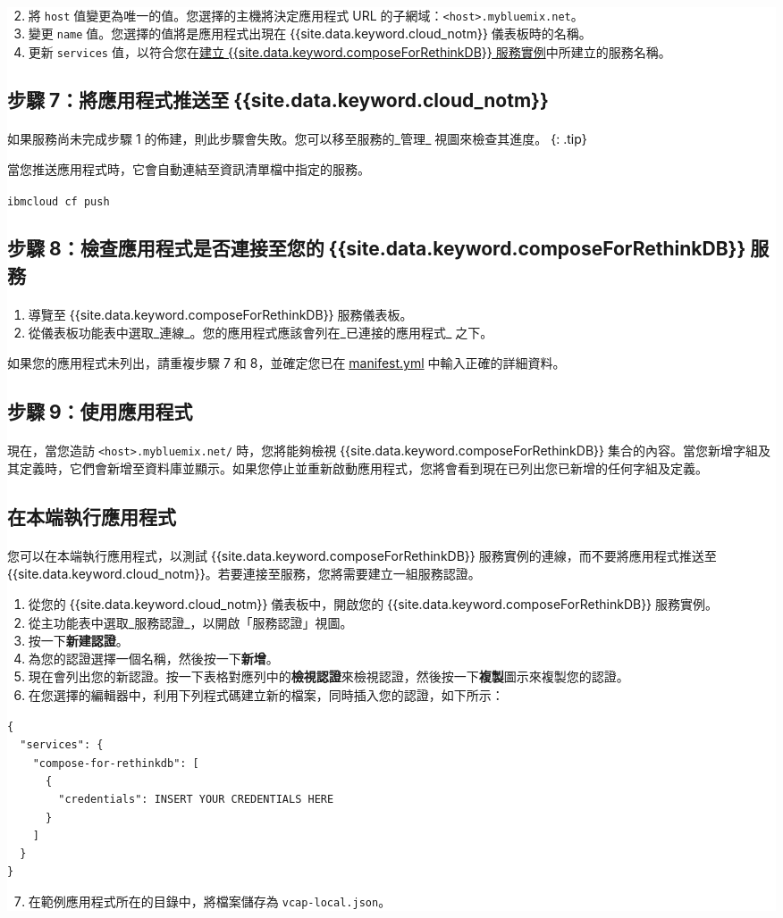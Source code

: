 2. 將 `host` 值變更為唯一的值。您選擇的主機將決定應用程式 URL 的子網域：`<host>.mybluemix.net`。
3. 變更 `name` 值。您選擇的值將是應用程式出現在 {{site.data.keyword.cloud_notm}} 儀表板時的名稱。
4. 更新 `services` 值，以符合您在[建立 {{site.data.keyword.composeForRethinkDB}} 服務實例](#create-service)中所建立的服務名稱。 

## 步驟 7：將應用程式推送至 {{site.data.keyword.cloud_notm}}

如果服務尚未完成步驟 1 的佈建，則此步驟會失敗。您可以移至服務的_管理_ 視圖來檢查其進度。
{: .tip}

當您推送應用程式時，它會自動連結至資訊清單檔中指定的服務。

```
ibmcloud cf push
```

## 步驟 8：檢查應用程式是否連接至您的 {{site.data.keyword.composeForRethinkDB}} 服務

1. 導覽至 {{site.data.keyword.composeForRethinkDB}} 服務儀表板。
2. 從儀表板功能表中選取_連線_。您的應用程式應該會列在_已連接的應用程式_ 之下。

如果您的應用程式未列出，請重複步驟 7 和 8，並確定您已在 [manifest.yml](#update-manifest) 中輸入正確的詳細資料。

## 步驟 9：使用應用程式

現在，當您造訪 `<host>.mybluemix.net/` 時，您將能夠檢視 {{site.data.keyword.composeForRethinkDB}} 集合的內容。當您新增字組及其定義時，它們會新增至資料庫並顯示。如果您停止並重新啟動應用程式，您將會看到現在已列出您已新增的任何字組及定義。

## 在本端執行應用程式

您可以在本端執行應用程式，以測試 {{site.data.keyword.composeForRethinkDB}} 服務實例的連線，而不要將應用程式推送至 {{site.data.keyword.cloud_notm}}。若要連接至服務，您將需要建立一組服務認證。

1. 從您的 {{site.data.keyword.cloud_notm}} 儀表板中，開啟您的 {{site.data.keyword.composeForRethinkDB}} 服務實例。
2. 從主功能表中選取_服務認證_，以開啟「服務認證」視圖。
3. 按一下**新建認證**。
4. 為您的認證選擇一個名稱，然後按一下**新增**。
5. 現在會列出您的新認證。按一下表格對應列中的**檢視認證**來檢視認證，然後按一下**複製**圖示來複製您的認證。
6. 在您選擇的編輯器中，利用下列程式碼建立新的檔案，同時插入您的認證，如下所示：

  ```
  {
    "services": {
      "compose-for-rethinkdb": [
        {
          "credentials": INSERT YOUR CREDENTIALS HERE
        }
      ]
    }
  }
  ```
7. 在範例應用程式所在的目錄中，將檔案儲存為 `vcap-local.json`。
